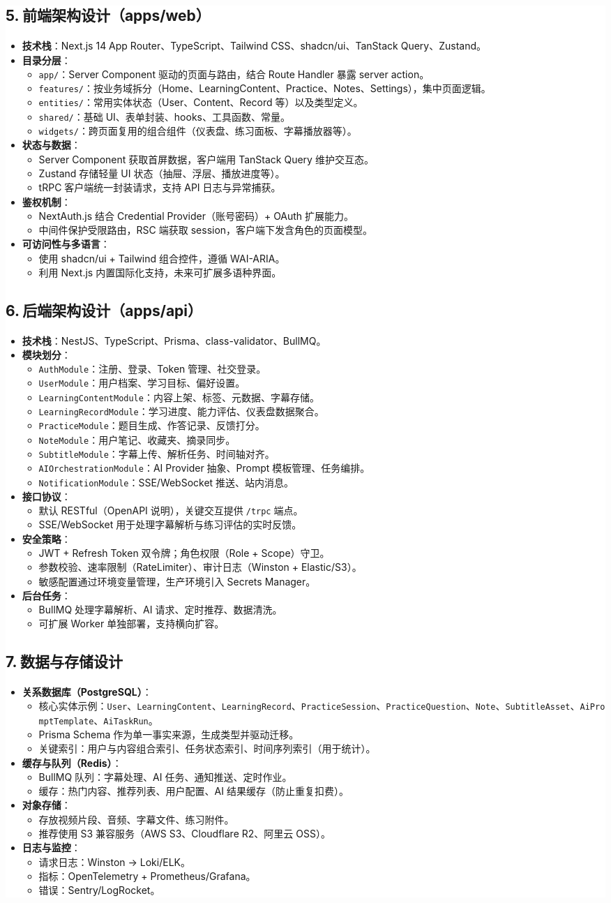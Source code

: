 ## 5. 前端架构设计（apps/web）
- **技术栈**：Next.js 14 App Router、TypeScript、Tailwind CSS、shadcn/ui、TanStack Query、Zustand。
- **目录分层**：
  - `app/`：Server Component 驱动的页面与路由，结合 Route Handler 暴露 server action。
  - `features/`：按业务域拆分（Home、LearningContent、Practice、Notes、Settings），集中页面逻辑。
  - `entities/`：常用实体状态（User、Content、Record 等）以及类型定义。
  - `shared/`：基础 UI、表单封装、hooks、工具函数、常量。
  - `widgets/`：跨页面复用的组合组件（仪表盘、练习面板、字幕播放器等）。
- **状态与数据**：
  - Server Component 获取首屏数据，客户端用 TanStack Query 维护交互态。
  - Zustand 存储轻量 UI 状态（抽屉、浮层、播放进度等）。
  - tRPC 客户端统一封装请求，支持 API 日志与异常捕获。
- **鉴权机制**：
  - NextAuth.js 结合 Credential Provider（账号密码）+ OAuth 扩展能力。
  - 中间件保护受限路由，RSC 端获取 session，客户端下发含角色的页面模型。
- **可访问性与多语言**：
  - 使用 shadcn/ui + Tailwind 组合控件，遵循 WAI-ARIA。
  - 利用 Next.js 内置国际化支持，未来可扩展多语种界面。

## 6. 后端架构设计（apps/api）
- **技术栈**：NestJS、TypeScript、Prisma、class-validator、BullMQ。
- **模块划分**：
  - `AuthModule`：注册、登录、Token 管理、社交登录。
  - `UserModule`：用户档案、学习目标、偏好设置。
  - `LearningContentModule`：内容上架、标签、元数据、字幕存储。
  - `LearningRecordModule`：学习进度、能力评估、仪表盘数据聚合。
  - `PracticeModule`：题目生成、作答记录、反馈打分。
  - `NoteModule`：用户笔记、收藏夹、摘录同步。
  - `SubtitleModule`：字幕上传、解析任务、时间轴对齐。
  - `AIOrchestrationModule`：AI Provider 抽象、Prompt 模板管理、任务编排。
  - `NotificationModule`：SSE/WebSocket 推送、站内消息。
- **接口协议**：
  - 默认 RESTful（OpenAPI 说明），关键交互提供 `/trpc` 端点。
  - SSE/WebSocket 用于处理字幕解析与练习评估的实时反馈。
- **安全策略**：
  - JWT + Refresh Token 双令牌；角色权限（Role + Scope）守卫。
  - 参数校验、速率限制（RateLimiter）、审计日志（Winston + Elastic/S3）。
  - 敏感配置通过环境变量管理，生产环境引入 Secrets Manager。
- **后台任务**：
  - BullMQ 处理字幕解析、AI 请求、定时推荐、数据清洗。
  - 可扩展 Worker 单独部署，支持横向扩容。

## 7. 数据与存储设计
- **关系数据库（PostgreSQL）**：
  - 核心实体示例：`User`、`LearningContent`、`LearningRecord`、`PracticeSession`、`PracticeQuestion`、`Note`、`SubtitleAsset`、`AiPromptTemplate`、`AiTaskRun`。
  - Prisma Schema 作为单一事实来源，生成类型并驱动迁移。
  - 关键索引：用户与内容组合索引、任务状态索引、时间序列索引（用于统计）。
- **缓存与队列（Redis）**：
  - BullMQ 队列：字幕处理、AI 任务、通知推送、定时作业。
  - 缓存：热门内容、推荐列表、用户配置、AI 结果缓存（防止重复扣费）。
- **对象存储**：
  - 存放视频片段、音频、字幕文件、练习附件。
  - 推荐使用 S3 兼容服务（AWS S3、Cloudflare R2、阿里云 OSS）。
- **日志与监控**：
  - 请求日志：Winston -> Loki/ELK。
  - 指标：OpenTelemetry + Prometheus/Grafana。
  - 错误：Sentry/LogRocket。
